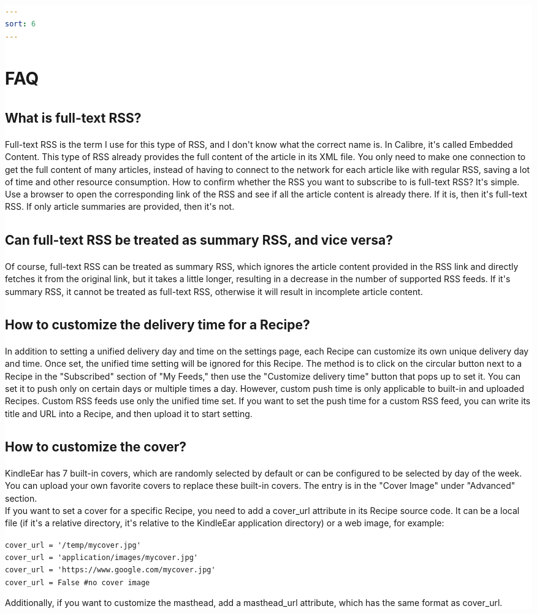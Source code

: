 ```yaml
---
sort: 6
---
```

# FAQ


## What is full-text RSS?
Full-text RSS is the term I use for this type of RSS, and I don't know what the correct name is. In Calibre, it's called Embedded Content. This type of RSS already provides the full content of the article in its XML file. You only need to make one connection to get the full content of many articles, instead of having to connect to the network for each article like with regular RSS, saving a lot of time and other resource consumption.
How to confirm whether the RSS you want to subscribe to is full-text RSS? It's simple. Use a browser to open the corresponding link of the RSS and see if all the article content is already there. If it is, then it's full-text RSS. If only article summaries are provided, then it's not.



## Can full-text RSS be treated as summary RSS, and vice versa?
Of course, full-text RSS can be treated as summary RSS, which ignores the article content provided in the RSS link and directly fetches it from the original link, but it takes a little longer, resulting in a decrease in the number of supported RSS feeds. If it's summary RSS, it cannot be treated as full-text RSS, otherwise it will result in incomplete article content.



## How to customize the delivery time for a Recipe?
In addition to setting a unified delivery day and time on the settings page, each Recipe can customize its own unique delivery day and time. Once set, the unified time setting will be ignored for this Recipe. The method is to click on the circular button next to a Recipe in the "Subscribed" section of "My Feeds," then use the "Customize delivery time" button that pops up to set it. You can set it to push only on certain days or multiple times a day.
However, custom push time is only applicable to built-in and uploaded Recipes. Custom RSS feeds use only the unified time set. If you want to set the push time for a custom RSS feed, you can write its title and URL into a Recipe, and then upload it to start setting.



## How to customize the cover?
KindleEar has 7 built-in covers, which are randomly selected by default or can be configured to be selected by day of the week. You can upload your own favorite covers to replace these built-in covers. The entry is in the "Cover Image" under "Advanced" section.  
If you want to set a cover for a specific Recipe, you need to add a cover_url attribute in its Recipe source code. It can be a local file (if it's a relative directory, it's relative to the KindleEar application directory) or a web image, for example:
```
cover_url = '/temp/mycover.jpg'
cover_url = 'application/images/mycover.jpg'
cover_url = 'https://www.google.com/mycover.jpg'
cover_url = False #no cover image
```
Additionally, if you want to customize the masthead, add a masthead_url attribute, which has the same format as cover_url.   
